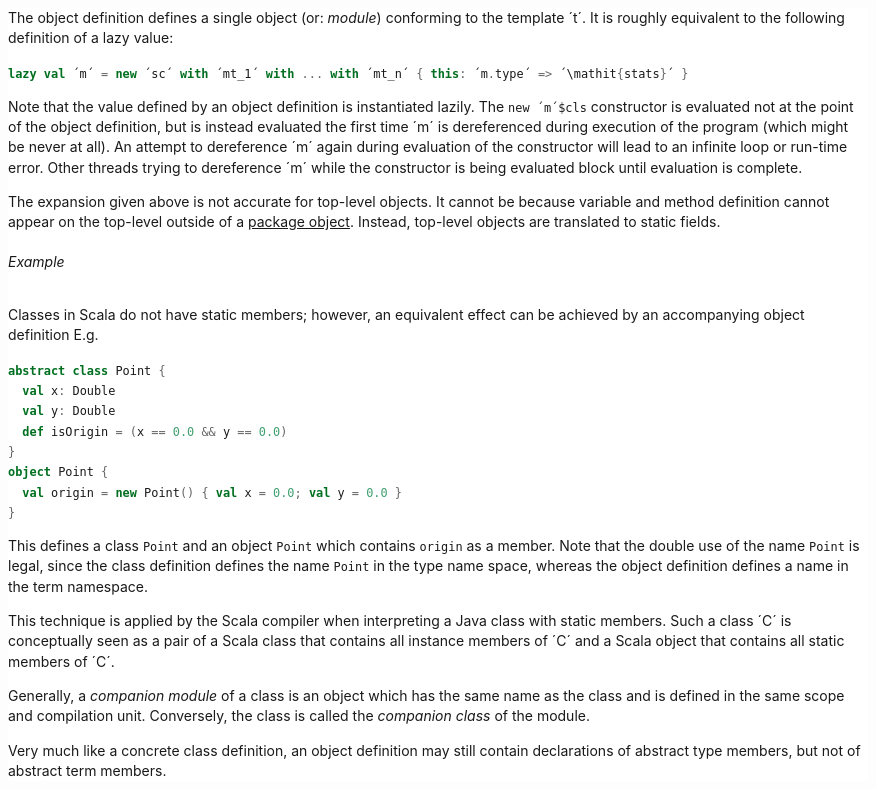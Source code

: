 The object definition defines a single object (or: _module_) conforming to the template ´t´.
It is roughly equivalent to the following definition of a lazy value:

```scala
lazy val ´m´ = new ´sc´ with ´mt_1´ with ... with ´mt_n´ { this: ´m.type´ => ´\mathit{stats}´ }
```

Note that the value defined by an object definition is instantiated lazily.
The `new ´m´$cls` constructor is evaluated not at the point of the object definition, but is instead evaluated the first time ´m´ is dereferenced during execution of the program (which might be never at all).
An attempt to dereference ´m´ again during evaluation of the constructor will lead to an infinite loop or run-time error.
Other threads trying to dereference ´m´ while the constructor is being evaluated block until evaluation is complete.

The expansion given above is not accurate for top-level objects.
It cannot be because variable and method definition cannot appear on the top-level outside of a [package object](09-top-level-definitions.html#package-objects).
Instead, top-level objects are translated to static fields.

###### Example
Classes in Scala do not have static members; however, an equivalent effect can be achieved by an accompanying object definition E.g.

```scala
abstract class Point {
  val x: Double
  val y: Double
  def isOrigin = (x == 0.0 && y == 0.0)
}
object Point {
  val origin = new Point() { val x = 0.0; val y = 0.0 }
}
```

This defines a class `Point` and an object `Point` which contains `origin` as a member.
Note that the double use of the name `Point` is legal, since the class definition defines the name `Point` in the type name space, whereas the object definition defines a name in the term namespace.

This technique is applied by the Scala compiler when interpreting a Java class with static members.
Such a class ´C´ is conceptually seen as a pair of a Scala class that contains all instance members of ´C´ and a Scala object that contains all static members of ´C´.

Generally, a _companion module_ of a class is an object which has the same name as the class and is defined in the same scope and compilation unit.
Conversely, the class is called the _companion class_ of the module.

Very much like a concrete class definition, an object definition may still contain declarations of abstract type members, but not of abstract term members.
